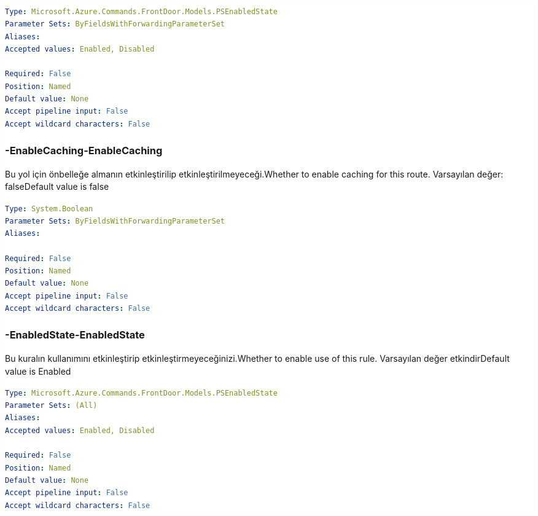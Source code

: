 ```yaml
Type: Microsoft.Azure.Commands.FrontDoor.Models.PSEnabledState
Parameter Sets: ByFieldsWithForwardingParameterSet
Aliases:
Accepted values: Enabled, Disabled

Required: False
Position: Named
Default value: None
Accept pipeline input: False
Accept wildcard characters: False
```

### <span data-ttu-id="3a6cb-144">-EnableCaching</span><span class="sxs-lookup"><span data-stu-id="3a6cb-144">-EnableCaching</span></span>
<span data-ttu-id="3a6cb-145">Bu yol için önbelleğe almanın etkinleştirilip etkinleştirilmeyeceği.</span><span class="sxs-lookup"><span data-stu-id="3a6cb-145">Whether to enable caching for this route.</span></span> <span data-ttu-id="3a6cb-146">Varsayılan değer: false</span><span class="sxs-lookup"><span data-stu-id="3a6cb-146">Default value is false</span></span>

```yaml
Type: System.Boolean
Parameter Sets: ByFieldsWithForwardingParameterSet
Aliases:

Required: False
Position: Named
Default value: None
Accept pipeline input: False
Accept wildcard characters: False
```

### <span data-ttu-id="3a6cb-147">-EnabledState</span><span class="sxs-lookup"><span data-stu-id="3a6cb-147">-EnabledState</span></span>
<span data-ttu-id="3a6cb-148">Bu kuralın kullanımını etkinleştirip etkinleştirmeyeceğinizi.</span><span class="sxs-lookup"><span data-stu-id="3a6cb-148">Whether to enable use of this rule.</span></span>
<span data-ttu-id="3a6cb-149">Varsayılan değer etkindir</span><span class="sxs-lookup"><span data-stu-id="3a6cb-149">Default value is Enabled</span></span>

```yaml
Type: Microsoft.Azure.Commands.FrontDoor.Models.PSEnabledState
Parameter Sets: (All)
Aliases:
Accepted values: Enabled, Disabled

Required: False
Position: Named
Default value: None
Accept pipeline input: False
Accept wildcard characters: False
```
